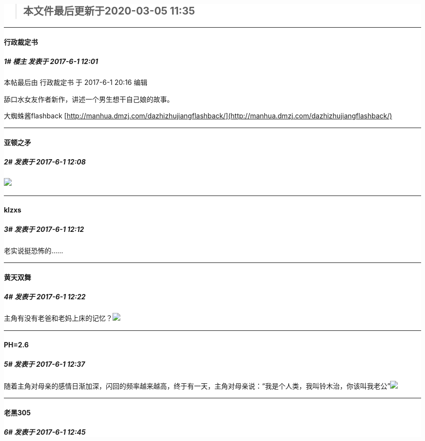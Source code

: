 > ## **本文件最后更新于2020-03-05 11:35** 


-----

####  行政裁定书  
##### 1#       楼主       发表于 2017-6-1 12:01


 本帖最后由 行政裁定书 于 2017-6-1 20:16 编辑 

舔口水女友作者新作，讲述一个男生想干自己娘的故事。


大蜘蛛酱flashback
[http://manhua.dmzj.com/dazhizhujiangflashback/](http://manhua.dmzj.com/dazhizhujiangflashback/)


-----

####  亚顿之矛  
##### 2#       发表于 2017-6-1 12:08


<img src="https://static.saraba1st.com/image/smiley/face2017/037.png" referrerpolicy="no-referrer"> 


-----

####  klzxs  
##### 3#       发表于 2017-6-1 12:12


老实说挺恐怖的……


-----

####  黄天双舞  
##### 4#       发表于 2017-6-1 12:22


主角有没有老爸和老妈上床的记忆？<img src="https://static.saraba1st.com/image/smiley/face2017/048.png" referrerpolicy="no-referrer">


-----

####  PH=2.6  
##### 5#       发表于 2017-6-1 12:37


随着主角对母亲的感情日渐加深，闪回的频率越来越高，终于有一天，主角对母亲说：“我是个人类，我叫铃木治，你该叫我老公”<img src="https://static.saraba1st.com/image/smiley/face2017/088.png" referrerpolicy="no-referrer">


-----

####  老黑305  
##### 6#       发表于 2017-6-1 12:45
